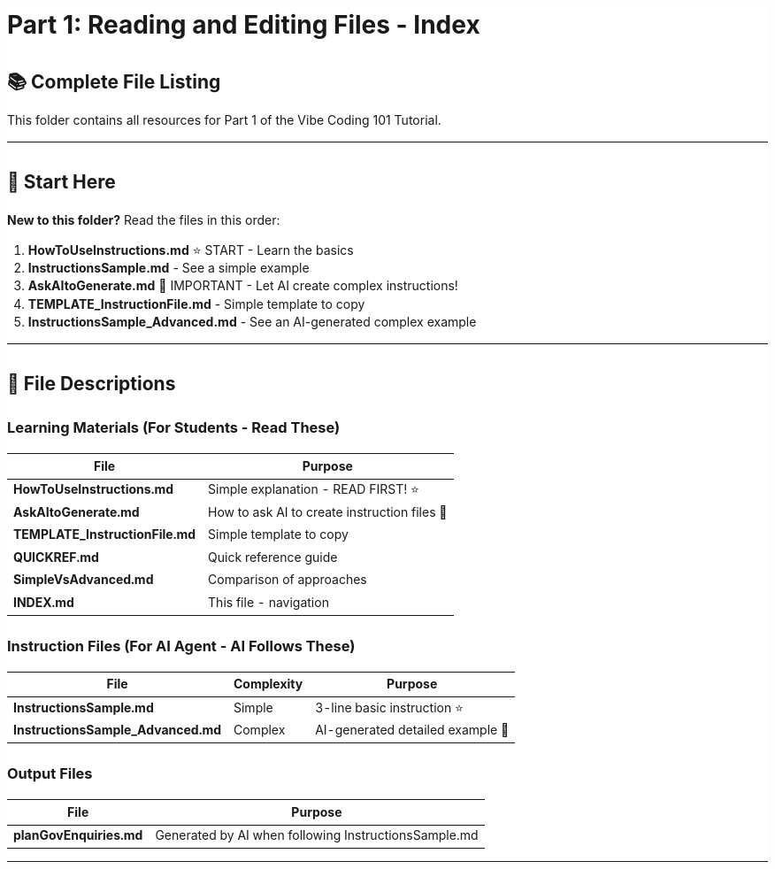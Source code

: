 # Part 1: Reading and Editing Files - Index

## 📚 Complete File Listing

This folder contains all resources for Part 1 of the Vibe Coding 101 Tutorial.

---

## 🎯 Start Here

**New to this folder?** Read the files in this order:

1. **HowToUseInstructions.md** ⭐ START - Learn the basics
2. **InstructionsSample.md** - See a simple example
3. **AskAItoGenerate.md** 🤖 IMPORTANT - Let AI create complex instructions!
4. **TEMPLATE_InstructionFile.md** - Simple template to copy
5. **InstructionsSample_Advanced.md** - See an AI-generated complex example

---

## 📖 File Descriptions

### Learning Materials (For Students - Read These)

| File | Purpose |
|------|---------|
| **HowToUseInstructions.md** | Simple explanation - READ FIRST! ⭐ |
| **AskAItoGenerate.md** | How to ask AI to create instruction files 🤖 |
| **TEMPLATE_InstructionFile.md** | Simple template to copy |
| **QUICKREF.md** | Quick reference guide |
| **SimpleVsAdvanced.md** | Comparison of approaches |
| **INDEX.md** | This file - navigation |

### Instruction Files (For AI Agent - AI Follows These)

| File | Complexity | Purpose |
|------|-----------|---------|
| **InstructionsSample.md** | Simple | 3-line basic instruction ⭐ |
| **InstructionsSample_Advanced.md** | Complex | AI-generated detailed example 🤖 |

### Output Files

| File | Purpose |
|------|---------|
| **planGovEnquiries.md** | Generated by AI when following InstructionsSample.md |

---